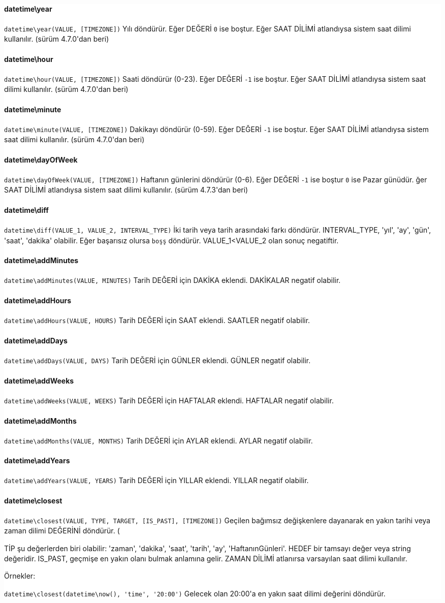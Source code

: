 #### datetime\year
`datetime\year(VALUE, [TIMEZONE])` Yılı döndürür. Eğer DEĞERİ `0` ise boştur. Eğer SAAT DİLİMİ atlandıysa sistem saat dilimi kullanılır. (sürüm 4.7.0'dan beri)

#### datetime\hour
`datetime\hour(VALUE, [TIMEZONE])` Saati döndürür (0-23). Eğer DEĞERİ `-1` ise boştur. Eğer SAAT DİLİMİ atlandıysa sistem saat dilimi kullanılır. (sürüm 4.7.0'dan beri)

#### datetime\minute
`datetime\minute(VALUE, [TIMEZONE])` Dakikayı döndürür (0-59). Eğer DEĞERİ `-1` ise boştur. Eğer SAAT DİLİMİ atlandıysa sistem saat dilimi kullanılır. (sürüm 4.7.0'dan beri)

#### datetime\dayOfWeek
`datetime\dayOfWeek(VALUE, [TIMEZONE])` Haftanın günlerini döndürür (0-6). Eğer DEĞERİ `-1` ise boştur `0` ise Pazar günüdür. ğer SAAT DİLİMİ atlandıysa sistem saat dilimi kullanılır. (sürüm 4.7.3'dan beri)


#### datetime\diff
`datetime\diff(VALUE_1, VALUE_2, INTERVAL_TYPE)` İki tarih veya tarih arasındaki farkı döndürür. INTERVAL_TYPE, 'yıl', 'ay', 'gün', 'saat', 'dakika' olabilir. Eğer başarısız olursa `boşş` döndürür. VALUE_1<VALUE_2 olan sonuç negatiftir.

#### datetime\addMinutes
`datetime\addMinutes(VALUE, MINUTES)` Tarih DEĞERİ için DAKİKA eklendi. DAKİKALAR negatif olabilir.

#### datetime\addHours
`datetime\addHours(VALUE, HOURS)` Tarih DEĞERİ için SAAT eklendi. SAATLER negatif olabilir.

#### datetime\addDays
`datetime\addDays(VALUE, DAYS)` Tarih DEĞERİ için GÜNLER eklendi. GÜNLER negatif olabilir.

#### datetime\addWeeks
`datetime\addWeeks(VALUE, WEEKS)` Tarih DEĞERİ için HAFTALAR eklendi. HAFTALAR negatif olabilir.

#### datetime\addMonths
`datetime\addMonths(VALUE, MONTHS)` Tarih DEĞERİ için AYLAR eklendi. AYLAR negatif olabilir.

#### datetime\addYears
`datetime\addYears(VALUE, YEARS)` Tarih DEĞERİ için YILLAR eklendi. YILLAR negatif olabilir.

#### datetime\closest
`datetime\closest(VALUE, TYPE, TARGET, [IS_PAST], [TIMEZONE])` Geçilen bağımsız değişkenlere dayanarak en yakın tarihi veya zaman dilimi DEĞERİNİ döndürür. (

TİP şu değerlerden biri olabilir: 'zaman', 'dakika', 'saat', 'tarih', 'ay', 'HaftanınGünleri'. HEDEF bir tamsayı değer veya string değeridir. IS_PAST, geçmişe en yakın olanı bulmak anlamına gelir. ZAMAN DİLİMİ atlanırsa varsayılan saat dilimi kullanılır.

Örnekler:

`datetime\closest(datetime\now(), 'time', '20:00')` Gelecek olan 20:00'a en yakın saat dilimi değerini döndürür.
